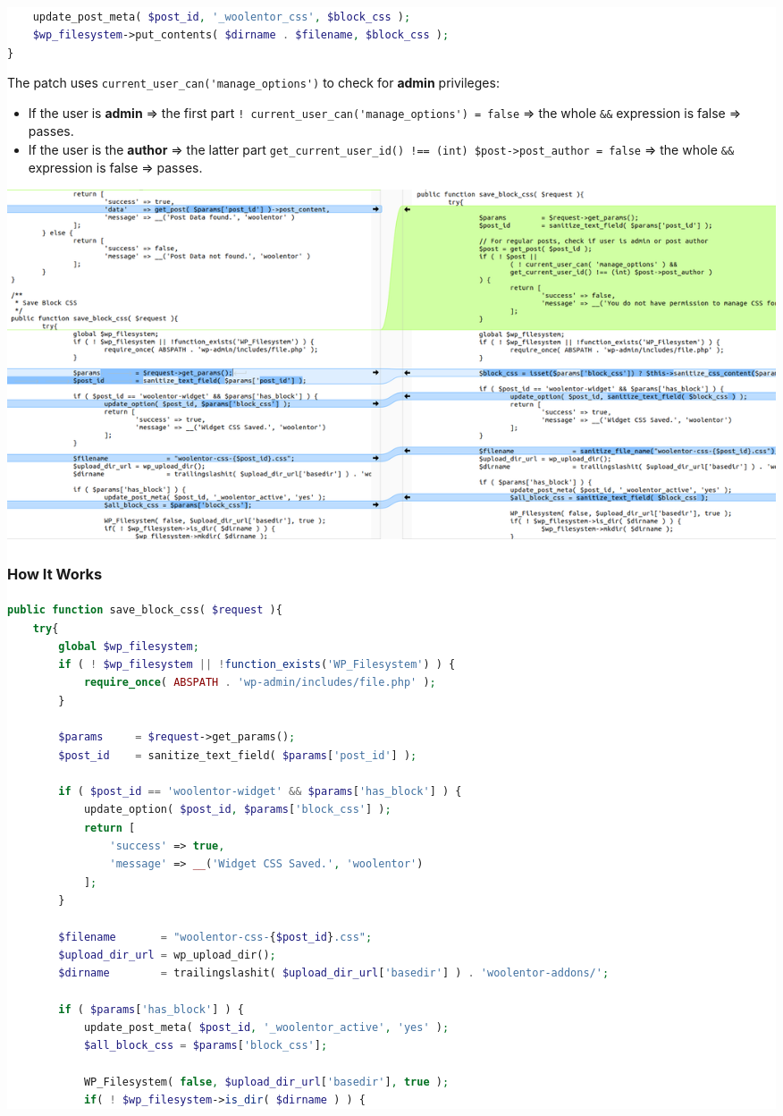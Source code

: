 ```php
    update_post_meta( $post_id, '_woolentor_css', $block_css );
    $wp_filesystem->put_contents( $dirname . $filename, $block_css );
}
```

The patch uses `current_user_can('manage_options')` to check for **admin** privileges:

* If the user is **admin** => the first part `! current_user_can('manage_options') = false` => the whole `&&` expression is false => passes.
* If the user is the **author** => the latter part `get_current_user_id() !== (int) $post->post_author = false` => the whole `&&` expression is false => passes.

![Patch Diff](patch_diff.png "Patch Diff")

### How It Works

```php
public function save_block_css( $request ){
    try{
        global $wp_filesystem;
        if ( ! $wp_filesystem || !function_exists('WP_Filesystem') ) {
            require_once( ABSPATH . 'wp-admin/includes/file.php' );
        }

        $params 	= $request->get_params();
        $post_id 	= sanitize_text_field( $params['post_id'] );
        
        if ( $post_id == 'woolentor-widget' && $params['has_block'] ) {
            update_option( $post_id, $params['block_css'] );
            return [
                'success' => true, 
                'message' => __('Widget CSS Saved.', 'woolentor')
            ];
        }

        $filename 		= "woolentor-css-{$post_id}.css";
        $upload_dir_url = wp_upload_dir();
        $dirname 		= trailingslashit( $upload_dir_url['basedir'] ) . 'woolentor-addons/';

        if ( $params['has_block'] ) {
            update_post_meta( $post_id, '_woolentor_active', 'yes' );
            $all_block_css = $params['block_css'];

            WP_Filesystem( false, $upload_dir_url['basedir'], true );
            if( ! $wp_filesystem->is_dir( $dirname ) ) {
```